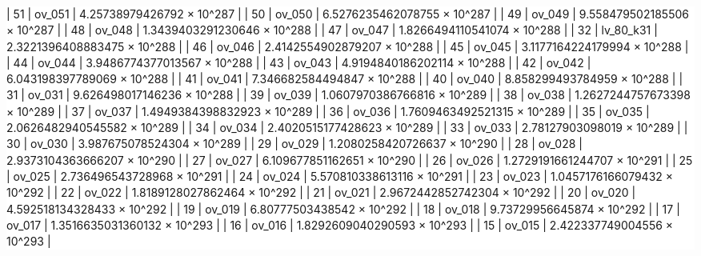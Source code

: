 | 51 | ov_051 | 4.25738979426792 × 10^287 |
| 50 | ov_050 | 6.5276235462078755 × 10^287 |
| 49 | ov_049 | 9.558479502185506 × 10^287 |
| 48 | ov_048 | 1.3439403291230646 × 10^288 |
| 47 | ov_047 | 1.8266494110541074 × 10^288 |
| 32 | lv_80_k31 | 2.3221396408883475 × 10^288 |
| 46 | ov_046 | 2.4142554902879207 × 10^288 |
| 45 | ov_045 | 3.1177164224179994 × 10^288 |
| 44 | ov_044 | 3.9486774377013567 × 10^288 |
| 43 | ov_043 | 4.9194840186202114 × 10^288 |
| 42 | ov_042 | 6.043198397789069 × 10^288 |
| 41 | ov_041 | 7.346682584494847 × 10^288 |
| 40 | ov_040 | 8.858299493784959 × 10^288 |
| 31 | ov_031 | 9.626498017146236 × 10^288 |
| 39 | ov_039 | 1.0607970386766816 × 10^289 |
| 38 | ov_038 | 1.2627244757673398 × 10^289 |
| 37 | ov_037 | 1.4949384398832923 × 10^289 |
| 36 | ov_036 | 1.7609463492521315 × 10^289 |
| 35 | ov_035 | 2.0626482940545582 × 10^289 |
| 34 | ov_034 | 2.4020515177428623 × 10^289 |
| 33 | ov_033 | 2.78127903098019 × 10^289 |
| 30 | ov_030 | 3.987675078524304 × 10^289 |
| 29 | ov_029 | 1.2080258420726637 × 10^290 |
| 28 | ov_028 | 2.9373104363666207 × 10^290 |
| 27 | ov_027 | 6.109677851162651 × 10^290 |
| 26 | ov_026 | 1.2729191661244707 × 10^291 |
| 25 | ov_025 | 2.736496543728968 × 10^291 |
| 24 | ov_024 | 5.570810338613116 × 10^291 |
| 23 | ov_023 | 1.0457176166079432 × 10^292 |
| 22 | ov_022 | 1.8189128027862464 × 10^292 |
| 21 | ov_021 | 2.9672442852742304 × 10^292 |
| 20 | ov_020 | 4.592518134328433 × 10^292 |
| 19 | ov_019 | 6.80777503438542 × 10^292 |
| 18 | ov_018 | 9.73729956645874 × 10^292 |
| 17 | ov_017 | 1.3516635031360132 × 10^293 |
| 16 | ov_016 | 1.8292609040290593 × 10^293 |
| 15 | ov_015 | 2.422337749004556 × 10^293 |